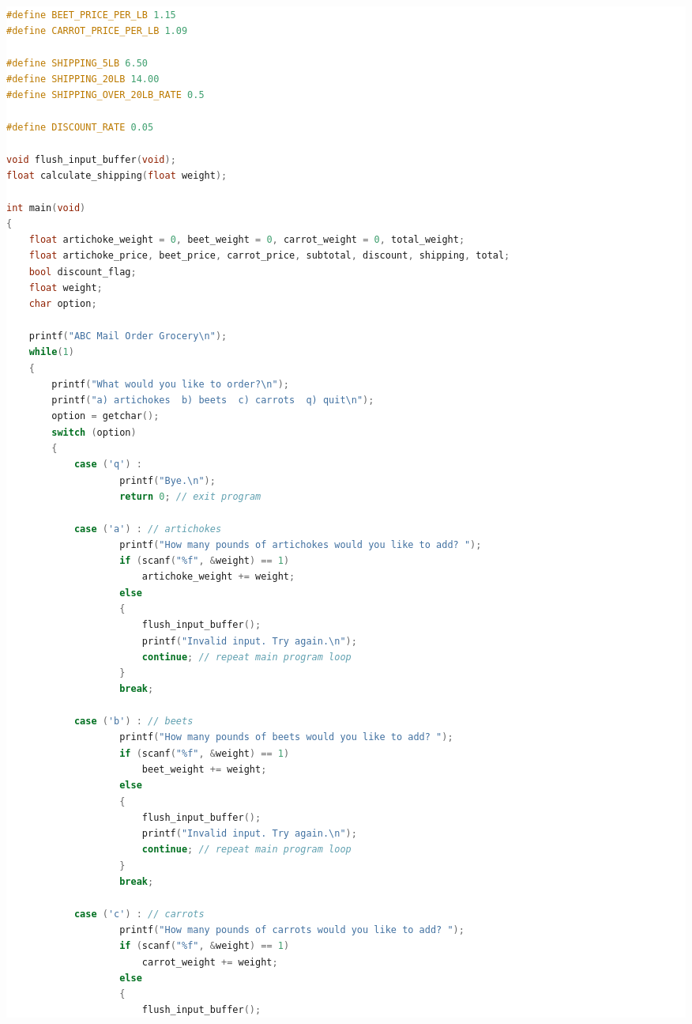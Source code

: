 ```c
#define BEET_PRICE_PER_LB 1.15
#define CARROT_PRICE_PER_LB 1.09

#define SHIPPING_5LB 6.50
#define SHIPPING_20LB 14.00
#define SHIPPING_OVER_20LB_RATE 0.5

#define DISCOUNT_RATE 0.05

void flush_input_buffer(void);
float calculate_shipping(float weight);

int main(void)
{
	float artichoke_weight = 0, beet_weight = 0, carrot_weight = 0, total_weight;
	float artichoke_price, beet_price, carrot_price, subtotal, discount, shipping, total;
	bool discount_flag;
	float weight;
	char option;

	printf("ABC Mail Order Grocery\n");
	while(1)
	{
		printf("What would you like to order?\n");
		printf("a) artichokes  b) beets  c) carrots  q) quit\n");
		option = getchar();
		switch (option)
		{
			case ('q') : 
					printf("Bye.\n");
					return 0; // exit program

			case ('a') : // artichokes
					printf("How many pounds of artichokes would you like to add? ");
					if (scanf("%f", &weight) == 1)
						artichoke_weight += weight;
					else
					{
						flush_input_buffer();
						printf("Invalid input. Try again.\n");
						continue; // repeat main program loop
					}
					break;

			case ('b') : // beets
					printf("How many pounds of beets would you like to add? ");
					if (scanf("%f", &weight) == 1)
						beet_weight += weight;
					else
					{
						flush_input_buffer();
						printf("Invalid input. Try again.\n");
						continue; // repeat main program loop
					}
					break;

			case ('c') : // carrots
					printf("How many pounds of carrots would you like to add? ");
					if (scanf("%f", &weight) == 1)
						carrot_weight += weight;
					else
					{
						flush_input_buffer();
```